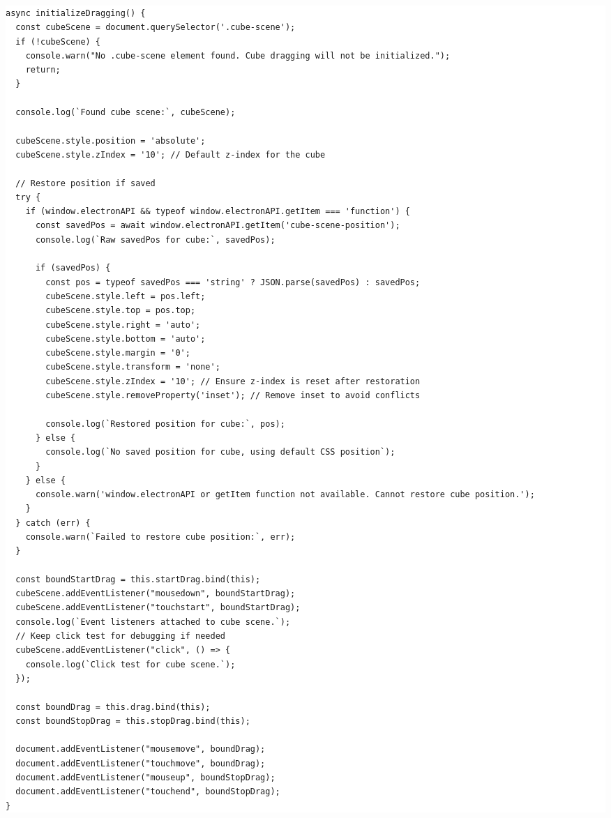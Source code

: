     async initializeDragging() {
      const cubeScene = document.querySelector('.cube-scene');
      if (!cubeScene) {
        console.warn("No .cube-scene element found. Cube dragging will not be initialized.");
        return;
      }

      console.log(`Found cube scene:`, cubeScene);

      cubeScene.style.position = 'absolute';
      cubeScene.style.zIndex = '10'; // Default z-index for the cube

      // Restore position if saved
      try {
        if (window.electronAPI && typeof window.electronAPI.getItem === 'function') {
          const savedPos = await window.electronAPI.getItem('cube-scene-position');
          console.log(`Raw savedPos for cube:`, savedPos);

          if (savedPos) {
            const pos = typeof savedPos === 'string' ? JSON.parse(savedPos) : savedPos;
            cubeScene.style.left = pos.left;
            cubeScene.style.top = pos.top;
            cubeScene.style.right = 'auto';
            cubeScene.style.bottom = 'auto';
            cubeScene.style.margin = '0';
            cubeScene.style.transform = 'none';
            cubeScene.style.zIndex = '10'; // Ensure z-index is reset after restoration
            cubeScene.style.removeProperty('inset'); // Remove inset to avoid conflicts

            console.log(`Restored position for cube:`, pos);
          } else {
            console.log(`No saved position for cube, using default CSS position`);
          }
        } else {
          console.warn('window.electronAPI or getItem function not available. Cannot restore cube position.');
        }
      } catch (err) {
        console.warn(`Failed to restore cube position:`, err);
      }

      const boundStartDrag = this.startDrag.bind(this);
      cubeScene.addEventListener("mousedown", boundStartDrag);
      cubeScene.addEventListener("touchstart", boundStartDrag);
      console.log(`Event listeners attached to cube scene.`);
      // Keep click test for debugging if needed
      cubeScene.addEventListener("click", () => {
        console.log(`Click test for cube scene.`);
      });

      const boundDrag = this.drag.bind(this);
      const boundStopDrag = this.stopDrag.bind(this);

      document.addEventListener("mousemove", boundDrag);
      document.addEventListener("touchmove", boundDrag);
      document.addEventListener("mouseup", boundStopDrag);
      document.addEventListener("touchend", boundStopDrag);
    }
